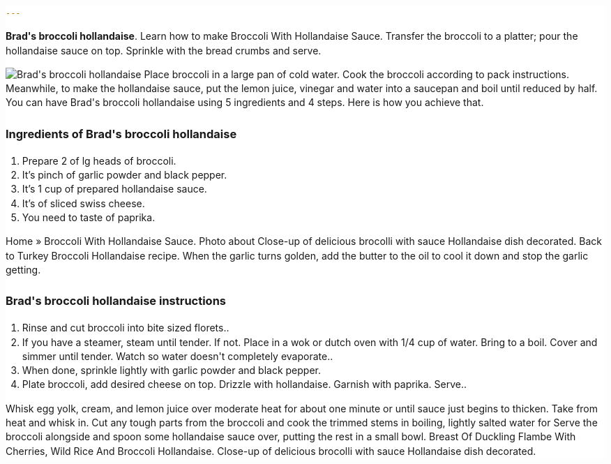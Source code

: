 ```yaml
---
```

**Brad's broccoli hollandaise**. Learn how to make Broccoli With Hollandaise Sauce. Transfer the broccoli to a platter; pour the hollandaise sauce on top. Sprinkle with the bread crumbs and serve. 

<img src="https://img-global.cpcdn.com/recipes/fa88743283164aa2/751x532cq70/brads-broccoli-hollandaise-recipe-main-photo.jpg" alt="Brad&#39;s broccoli hollandaise" style="width: 100%;" /> Place broccoli in a large pan of cold water. Cook the broccoli according to pack instructions. Meanwhile, to make the hollandaise sauce, put the lemon juice, vinegar and water into a saucepan and boil until reduced by half. You can have Brad's broccoli hollandaise using 5 ingredients and 4 steps. Here is how you achieve that. 

### Ingredients of Brad's broccoli hollandaise

  1. Prepare 2 of lg heads of broccoli. 
  2. It&#8217;s pinch of garlic powder and black pepper. 
  3. It&#8217;s 1 cup of prepared hollandaise sauce. 
  4. It&#8217;s of sliced swiss cheese. 
  5. You need to taste of paprika. 

Home » Broccoli With Hollandaise Sauce. Photo about Close-up of delicious brocolli with sauce Hollandaise dish decorated. Back to Turkey Broccoli Hollandaise recipe. When the garlic turns golden, add the butter to the oil to cool it down and stop the garlic getting. 

### Brad's broccoli hollandaise instructions

  1. Rinse and cut broccoli into bite sized florets.. 
  2. If you have a steamer, steam until tender. If not. Place in a wok or dutch oven with 1/4 cup of water. Bring to a boil. Cover and simmer until tender. Watch so water doesn't completely evaporate.. 
  3. When done, sprinkle lightly with garlic powder and black pepper. 
  4. Plate broccoli, add desired cheese on top. Drizzle with hollandaise. Garnish with paprika. Serve.. 

Whisk egg yolk, cream, and lemon juice over moderate heat for about one minute or until sauce just begins to thicken. Take from heat and whisk in. Cut any tough parts from the broccoli and cook the trimmed stems in boiling, lightly salted water for Serve the broccoli alongside and spoon some hollandaise sauce over, putting the rest in a small bowl. Breast Of Duckling Flambe With Cherries, Wild Rice And Broccoli Hollandaise. Close-up of delicious brocolli with sauce Hollandaise dish decorated.